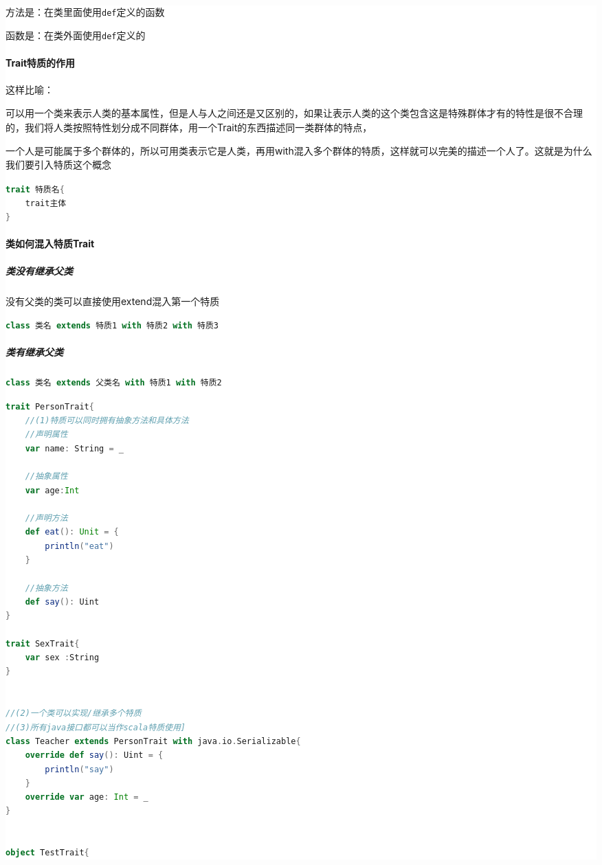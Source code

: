 方法是：在类里面使用`def`定义的函数

函数是：在类外面使用`def`定义的

#### Trait特质的作用

这样比喻：

可以用一个类来表示人类的基本属性，但是人与人之间还是又区别的，如果让表示人类的这个类包含这是特殊群体才有的特性是很不合理的，我们将人类按照特性划分成不同群体，用一个Trait的东西描述同一类群体的特点，

一个人是可能属于多个群体的，所以可用类表示它是人类，再用with混入多个群体的特质，这样就可以完美的描述一个人了。这就是为什么我们要引入特质这个概念

```scala
trait 特质名{
    trait主体
}
```

#### 类如何混入特质Trait

##### 类没有继承父类

没有父类的类可以直接使用extend混入第一个特质

```scala
class 类名 extends 特质1 with 特质2 with 特质3
```

##### 类有继承父类

```scala
class 类名 extends 父类名 with 特质1 with 特质2
```

```scala
trait PersonTrait{
    //(1)特质可以同时拥有抽象方法和具体方法
    //声明属性
    var name: String = _

    //抽象属性
    var age:Int

    //声明方法
    def eat(): Unit = {
        println("eat")
    }

    //抽象方法
    def say(): Uint
}

trait SexTrait{
    var sex :String
}


//(2)一个类可以实现/继承多个特质
//(3)所有java接口都可以当作scala特质使用]
class Teacher extends PersonTrait with java.io.Serializable{
    override def say(): Uint = {
        println("say")
    }
    override var age: Int = _
}


object TestTrait{
```